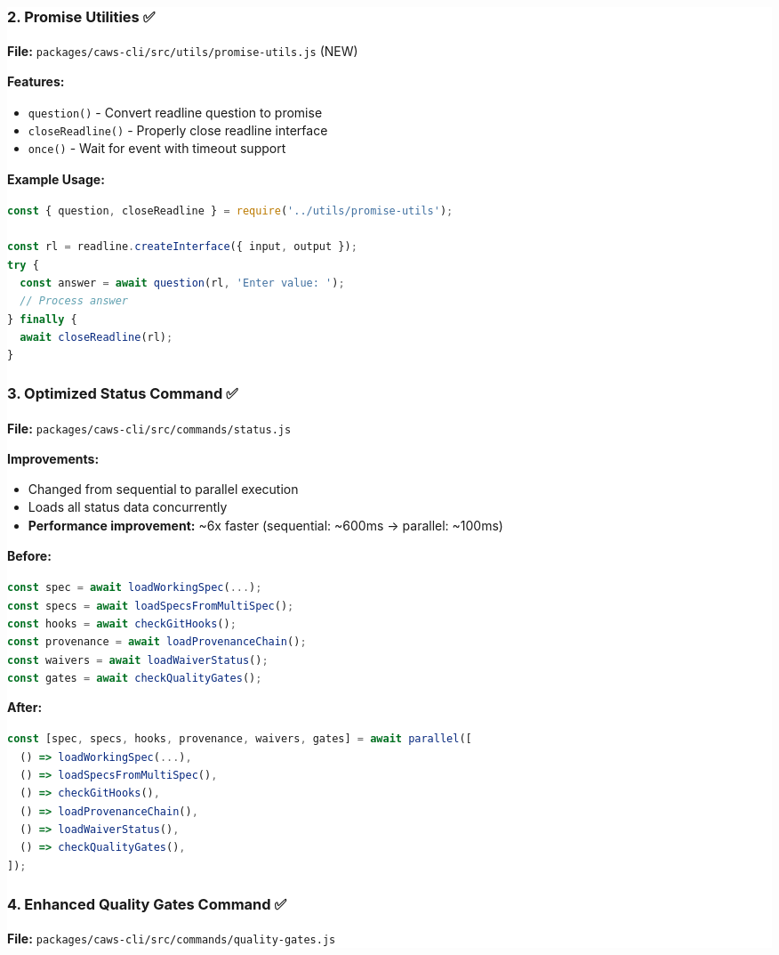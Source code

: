 ### 2. Promise Utilities ✅
**File:** `packages/caws-cli/src/utils/promise-utils.js` (NEW)

**Features:**
- `question()` - Convert readline question to promise
- `closeReadline()` - Properly close readline interface
- `once()` - Wait for event with timeout support

**Example Usage:**
```javascript
const { question, closeReadline } = require('../utils/promise-utils');

const rl = readline.createInterface({ input, output });
try {
  const answer = await question(rl, 'Enter value: ');
  // Process answer
} finally {
  await closeReadline(rl);
}
```

### 3. Optimized Status Command ✅
**File:** `packages/caws-cli/src/commands/status.js`

**Improvements:**
- Changed from sequential to parallel execution
- Loads all status data concurrently
- **Performance improvement:** ~6x faster (sequential: ~600ms → parallel: ~100ms)

**Before:**
```javascript
const spec = await loadWorkingSpec(...);
const specs = await loadSpecsFromMultiSpec();
const hooks = await checkGitHooks();
const provenance = await loadProvenanceChain();
const waivers = await loadWaiverStatus();
const gates = await checkQualityGates();
```

**After:**
```javascript
const [spec, specs, hooks, provenance, waivers, gates] = await parallel([
  () => loadWorkingSpec(...),
  () => loadSpecsFromMultiSpec(),
  () => checkGitHooks(),
  () => loadProvenanceChain(),
  () => loadWaiverStatus(),
  () => checkQualityGates(),
]);
```

### 4. Enhanced Quality Gates Command ✅
**File:** `packages/caws-cli/src/commands/quality-gates.js`
